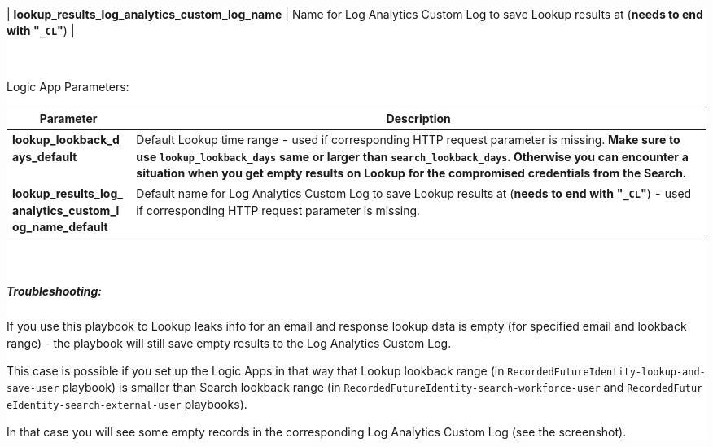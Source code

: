 | **lookup_results_log_analytics_custom_log_name** | Name for Log Analytics Custom Log to save Lookup results at (**needs to end with "`_CL`"**)                                                                                                                                                                                                                                        |

<br/>

Logic App Parameters:

| Parameter                                                | Description                                                                                                                                                                                                                                                                                                |
|----------------------------------------------------------|------------------------------------------------------------------------------------------------------------------------------------------------------------------------------------------------------------------------------------------------------------------------------------------------------------|
| **lookup_lookback_days_default**                         | Default Lookup time range - used if corresponding HTTP request parameter is missing. **Make sure to use `lookup_lookback_days` same or larger than `search_lookback_days`. Otherwise you can encounter a situation when you get empty results on Lookup for the compromised credentials from the Search.** |
| **lookup_results_log_analytics_custom_log_name_default** | Default name for Log Analytics Custom Log to save Lookup results at (**needs to end with "`_CL`"**) - used if corresponding HTTP request parameter is missing.                                                                                                                                             |

<br/>

##### Troubleshooting:

If you use this playbook to Lookup leaks info for an email and response lookup data is empty (for specified email and lookback range) - the playbook will still save empty results to the Log Analytics Custom Log. 

This case is possible if you set up the Logic Apps in that way that Lookup lookback range (in `RecordedFutureIdentity-lookup-and-save-user` playbook) is smaller than Search lookback range (in `RecordedFutureIdentity-search-workforce-user` and `RecordedFutureIdentity-search-external-user` playbooks).

In that case you will see some empty records in the corresponding Log Analytics Custom Log (see the screenshot). 
